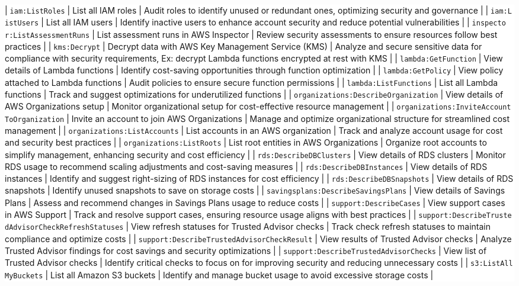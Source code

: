 | `iam:ListRoles`                                           | List all IAM roles                                                                         | Audit roles to identify unused or redundant ones, optimizing security and governance                                                 |
| `iam:ListUsers`                                           | List all IAM users                                                                         | Identify inactive users to enhance account security and reduce potential vulnerabilities                                             |
| `inspector:ListAssessmentRuns`                            | List assessment runs in AWS Inspector                                                      | Review security assessments to ensure resources follow best practices                                                                |
| `kms:Decrypt`                                             | Decrypt data with AWS Key Management Service (KMS)                                         | Analyze and secure sensitive data for compliance with security requirements, Ex: decrypt Lambda functions encrypted at rest with KMS |
| `lambda:GetFunction`                                      | View details of Lambda functions                                                           | Identify cost-saving opportunities through function optimization                                                                     |
| `lambda:GetPolicy`                                        | View policy attached to Lambda functions                                                   | Audit policies to ensure secure function permissions                                                                                 |
| `lambda:ListFunctions`                                    | List all Lambda functions                                                                  | Track and suggest optimizations for underutilized functions                                                                          |
| `organizations:DescribeOrganization`                      | View details of AWS Organizations setup                                                    | Monitor organizational setup for cost-effective resource management                                                                  |
| `organizations:InviteAccountToOrganization`               | Invite an account to join AWS Organizations                                                | Manage and optimize organizational structure for streamlined cost management                                                         |
| `organizations:ListAccounts`                              | List accounts in an AWS organization                                                       | Track and analyze account usage for cost and security best practices                                                                 |
| `organizations:ListRoots`                                 | List root entities in AWS Organizations                                                    | Organize root accounts to simplify management, enhancing security and cost efficiency                                                |
| `rds:DescribeDBClusters`                                  | View details of RDS clusters                                                               | Monitor RDS usage to recommend scaling adjustments and cost-saving measures                                                          |
| `rds:DescribeDBInstances`                                 | View details of RDS instances                                                              | Identify and suggest right-sizing of RDS instances for cost efficiency                                                               |
| `rds:DescribeDBSnapshots`                                 | View details of RDS snapshots                                                              | Identify unused snapshots to save on storage costs                                                                                   |
| `savingsplans:DescribeSavingsPlans`                       | View details of Savings Plans                                                              | Assess and recommend changes in Savings Plans usage to reduce costs                                                                  |
| `support:DescribeCases`                                   | View support cases in AWS Support                                                          | Track and resolve support cases, ensuring resource usage aligns with best practices                                                  |
| `support:DescribeTrustedAdvisorCheckRefreshStatuses`      | View refresh statuses for Trusted Advisor checks                                           | Track check refresh statuses to maintain compliance and optimize costs                                                               |
| `support:DescribeTrustedAdvisorCheckResult`               | View results of Trusted Advisor checks                                                     | Analyze Trusted Advisor findings for cost savings and security optimizations                                                         |
| `support:DescribeTrustedAdvisorChecks`                    | View list of Trusted Advisor checks                                                        | Identify critical checks to focus on for improving security and reducing unnecessary costs                                           |
| `s3:ListAllMyBuckets`                                     | List all Amazon S3 buckets                                                                 | Identify and manage bucket usage to avoid excessive storage costs                                                                    |